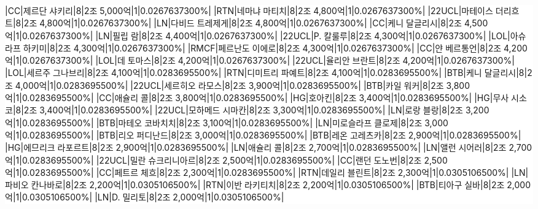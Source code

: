|CC|제르단 샤키리|8|2조 5,000억|1|0.0267637300%|
|RTN|네마냐 마티치|8|2조 4,800억|1|0.0267637300%|
|22UCL|마테이스 더리흐트|8|2조 4,800억|1|0.0267637300%|
|LN|다비드 트레제게|8|2조 4,800억|1|0.0267637300%|
|CC|케니 달글리시|8|2조 4,500억|1|0.0267637300%|
|LN|필립 람|8|2조 4,400억|1|0.0267637300%|
|22UCL|P. 칼룰루|8|2조 4,300억|1|0.0267637300%|
|LOL|아슈라프 하키미|8|2조 4,300억|1|0.0267637300%|
|RMCF|페르난도 이에로|8|2조 4,300억|1|0.0267637300%|
|CC|얀 베르통언|8|2조 4,200억|1|0.0267637300%|
|LOL|데 토마스|8|2조 4,200억|1|0.0267637300%|
|22UCL|율리안 브란트|8|2조 4,200억|1|0.0267637300%|
|LOL|세르주 그나브리|8|2조 4,100억|1|0.0283695500%|
|RTN|디미트리 파예트|8|2조 4,100억|1|0.0283695500%|
|BTB|케니 달글리시|8|2조 4,000억|1|0.0283695500%|
|22UCL|세르히오 라모스|8|2조 3,900억|1|0.0283695500%|
|BTB|카일 워커|8|2조 3,800억|1|0.0283695500%|
|CC|애슐리 콜|8|2조 3,800억|1|0.0283695500%|
|HG|호아킨|8|2조 3,400억|1|0.0283695500%|
|HG|무사 시소코|8|2조 3,400억|1|0.0283695500%|
|22UCL|모하메드 시마칸|8|2조 3,300억|1|0.0283695500%|
|LN|로랑 블랑|8|2조 3,200억|1|0.0283695500%|
|BTB|마테오 코바치치|8|2조 3,100억|1|0.0283695500%|
|LN|미로슬라프 클로제|8|2조 3,000억|1|0.0283695500%|
|BTB|리오 퍼디난드|8|2조 3,000억|1|0.0283695500%|
|BTB|레온 고레츠카|8|2조 2,900억|1|0.0283695500%|
|HG|에므리크 라포르트|8|2조 2,900억|1|0.0283695500%|
|LN|애슐리 콜|8|2조 2,700억|1|0.0283695500%|
|LN|앨런 시어러|8|2조 2,700억|1|0.0283695500%|
|22UCL|밀란 슈크리니아르|8|2조 2,500억|1|0.0283695500%|
|CC|랜던 도노번|8|2조 2,500억|1|0.0283695500%|
|CC|페트르 체흐|8|2조 2,300억|1|0.0283695500%|
|RTN|데일리 블린트|8|2조 2,300억|1|0.0305106500%|
|LN|파비오 칸나바로|8|2조 2,200억|1|0.0305106500%|
|RTN|이반 라키티치|8|2조 2,200억|1|0.0305106500%|
|BTB|티아구 실바|8|2조 2,000억|1|0.0305106500%|
|LN|D. 밀리토|8|2조 2,000억|1|0.0305106500%|